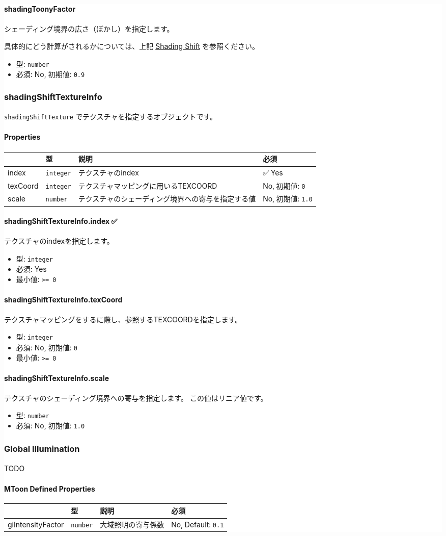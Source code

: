 #### shadingToonyFactor

シェーディング境界の広さ（ぼかし）を指定します。

具体的にどう計算がされるかについては、上記 [Shading Shift](#Shading%20Shift) を参照ください。

- 型: `number`
- 必須: No, 初期値: `0.9`

### shadingShiftTextureInfo

`shadingShiftTexture` でテクスチャを指定するオブジェクトです。

#### Properties

|          | 型        | 説明                             | 必須              |
|:---------|:----------|:---------------------------------|:------------------|
| index    | `integer` | テクスチャのindex                      | ✅ Yes             |
| texCoord | `integer` | テクスチャマッピングに用いるTEXCOORD          | No, 初期値: `0`   |
| scale    | `number`  | テクスチャのシェーディング境界への寄与を指定する値 | No, 初期値: `1.0` |

#### shadingShiftTextureInfo.index ✅

テクスチャのindexを指定します。

- 型: `integer`
- 必須: Yes
- 最小値: `>= 0`

#### shadingShiftTextureInfo.texCoord

テクスチャマッピングをするに際し、参照するTEXCOORDを指定します。

- 型: `integer`
- 必須: No, 初期値: `0`
- 最小値: `>= 0`

#### shadingShiftTextureInfo.scale

テクスチャのシェーディング境界への寄与を指定します。
この値はリニア値です。

- 型: `number`
- 必須: No, 初期値: `1.0`

### Global Illumination

TODO

#### MToon Defined Properties

|                   | 型       | 説明              | 必須               |
|:------------------|:---------|:----------------|:-------------------|
| giIntensityFactor | `number` | 大域照明の寄与係数 | No, Default: `0.1` |
